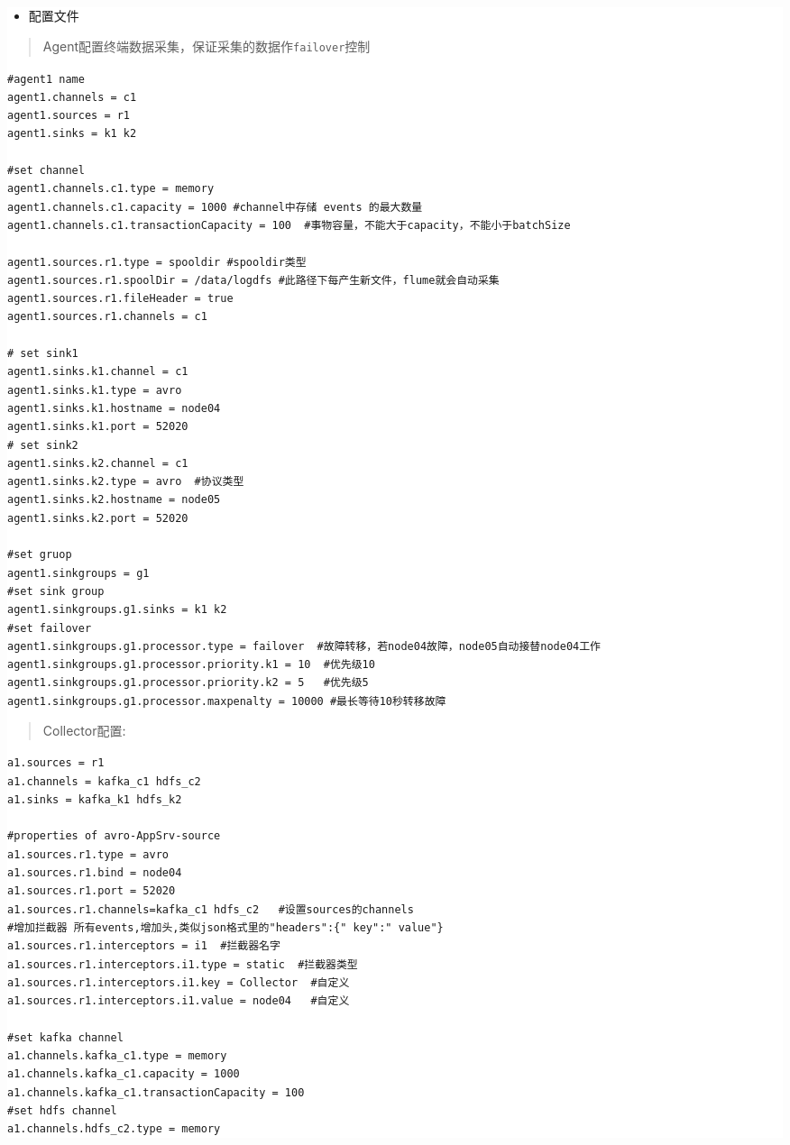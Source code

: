 - 配置文件

> Agent配置终端数据采集，保证采集的数据作`failover`控制

```
#agent1 name  
agent1.channels = c1  
agent1.sources = r1  
agent1.sinks = k1 k2  
 
#set channel  
agent1.channels.c1.type = memory  
agent1.channels.c1.capacity = 1000 #channel中存储 events 的最大数量
agent1.channels.c1.transactionCapacity = 100  #事物容量，不能大于capacity，不能小于batchSize

agent1.sources.r1.type = spooldir #spooldir类型
agent1.sources.r1.spoolDir = /data/logdfs #此路径下每产生新文件，flume就会自动采集
agent1.sources.r1.fileHeader = true
agent1.sources.r1.channels = c1  
 
# set sink1  
agent1.sinks.k1.channel = c1  
agent1.sinks.k1.type = avro  
agent1.sinks.k1.hostname = node04  
agent1.sinks.k1.port = 52020  
# set sink2  
agent1.sinks.k2.channel = c1  
agent1.sinks.k2.type = avro  #协议类型
agent1.sinks.k2.hostname = node05  
agent1.sinks.k2.port = 52020 
 
#set gruop  
agent1.sinkgroups = g1  
#set sink group  
agent1.sinkgroups.g1.sinks = k1 k2  
#set failover  
agent1.sinkgroups.g1.processor.type = failover  #故障转移，若node04故障，node05自动接替node04工作
agent1.sinkgroups.g1.processor.priority.k1 = 10  #优先级10
agent1.sinkgroups.g1.processor.priority.k2 = 5   #优先级5
agent1.sinkgroups.g1.processor.maxpenalty = 10000 #最长等待10秒转移故障
```

> Collector配置:

```
a1.sources = r1  
a1.channels = kafka_c1 hdfs_c2  
a1.sinks = kafka_k1 hdfs_k2
 
#properties of avro-AppSrv-source 
a1.sources.r1.type = avro  
a1.sources.r1.bind = node04  
a1.sources.r1.port = 52020
a1.sources.r1.channels=kafka_c1 hdfs_c2   #设置sources的channels
#增加拦截器 所有events,增加头,类似json格式里的"headers":{" key":" value"}
a1.sources.r1.interceptors = i1  #拦截器名字
a1.sources.r1.interceptors.i1.type = static  #拦截器类型
a1.sources.r1.interceptors.i1.key = Collector  #自定义 
a1.sources.r1.interceptors.i1.value = node04   #自定义
 
#set kafka channel  
a1.channels.kafka_c1.type = memory  
a1.channels.kafka_c1.capacity = 1000  
a1.channels.kafka_c1.transactionCapacity = 100 
#set hdfs channel  
a1.channels.hdfs_c2.type = memory
```